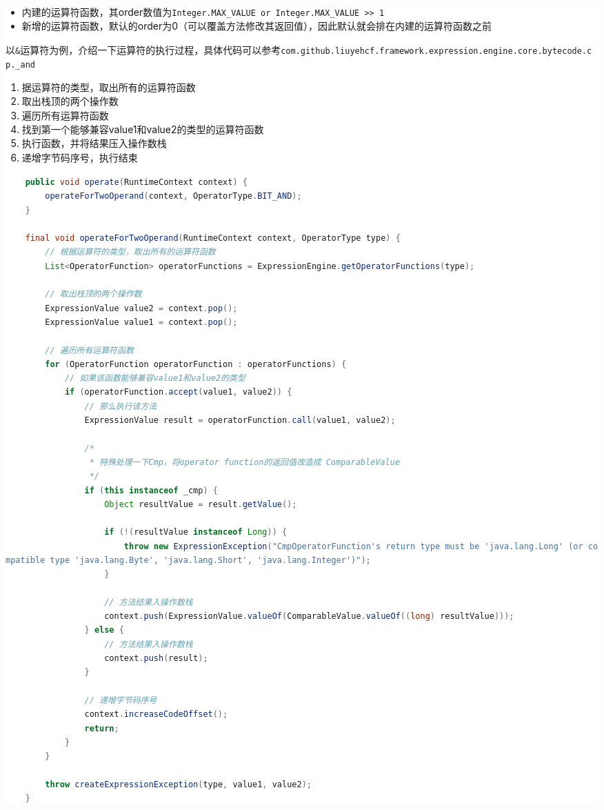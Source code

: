 * 内建的运算符函数，其order数值为`Integer.MAX_VALUE or Integer.MAX_VALUE >> 1`
* 新增的运算符函数，默认的order为0（可以覆盖方法修改其返回值），因此默认就会排在内建的运算符函数之前

以`&`运算符为例，介绍一下运算符的执行过程，具体代码可以参考`com.github.liuyehcf.framework.expression.engine.core.bytecode.cp._and`

1. 据运算符的类型，取出所有的运算符函数
1. 取出栈顶的两个操作数
1. 遍历所有运算符函数
1. 找到第一个能够兼容value1和value2的类型的运算符函数
1. 执行函数，并将结果压入操作数栈
1. 递增字节码序号，执行结束

```java
    public void operate(RuntimeContext context) {
        operateForTwoOperand(context, OperatorType.BIT_AND);
    }

    final void operateForTwoOperand(RuntimeContext context, OperatorType type) {
        // 根据运算符的类型，取出所有的运算符函数
        List<OperatorFunction> operatorFunctions = ExpressionEngine.getOperatorFunctions(type);

        // 取出栈顶的两个操作数
        ExpressionValue value2 = context.pop();
        ExpressionValue value1 = context.pop();

        // 遍历所有运算符函数
        for (OperatorFunction operatorFunction : operatorFunctions) {
            // 如果该函数能够兼容value1和value2的类型
            if (operatorFunction.accept(value1, value2)) {
                // 那么执行该方法
                ExpressionValue result = operatorFunction.call(value1, value2);

                /*
                 * 特殊处理一下Cmp，将operator function的返回值改造成 ComparableValue
                 */
                if (this instanceof _cmp) {
                    Object resultValue = result.getValue();

                    if (!(resultValue instanceof Long)) {
                        throw new ExpressionException("CmpOperatorFunction's return type must be 'java.lang.Long' (or compatible type 'java.lang.Byte', 'java.lang.Short', 'java.lang.Integer')");
                    }

                    // 方法结果入操作数栈
                    context.push(ExpressionValue.valueOf(ComparableValue.valueOf((long) resultValue)));
                } else {
                    // 方法结果入操作数栈
                    context.push(result);
                }

                // 递增字节码序号
                context.increaseCodeOffset();
                return;
            }
        }

        throw createExpressionException(type, value1, value2);
    }
```
